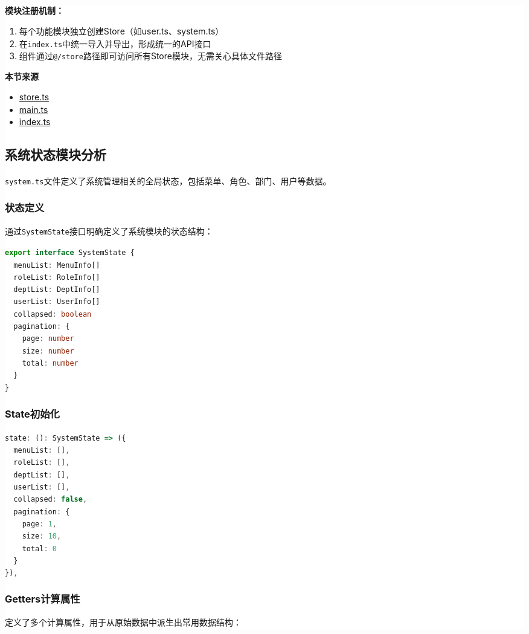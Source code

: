 **模块注册机制：**
1. 每个功能模块独立创建Store（如user.ts、system.ts）
2. 在`index.ts`中统一导入并导出，形成统一的API接口
3. 组件通过`@/store`路径即可访问所有Store模块，无需关心具体文件路径

**本节来源**  
- [store.ts](file://AI-agent-frontend\src\store\store.ts#L0-L6)
- [main.ts](file://AI-agent-frontend\src\main.ts#L0-L21)
- [index.ts](file://AI-agent-frontend\src\store\index.ts#L0-L7)

## 系统状态模块分析

`system.ts`文件定义了系统管理相关的全局状态，包括菜单、角色、部门、用户等数据。

### 状态定义

通过`SystemState`接口明确定义了系统模块的状态结构：

```typescript
export interface SystemState {
  menuList: MenuInfo[]
  roleList: RoleInfo[]
  deptList: DeptInfo[]
  userList: UserInfo[]
  collapsed: boolean
  pagination: {
    page: number
    size: number
    total: number
  }
}
```

### State初始化

```typescript
state: (): SystemState => ({
  menuList: [],
  roleList: [],
  deptList: [],
  userList: [],
  collapsed: false,
  pagination: {
    page: 1,
    size: 10,
    total: 0
  }
}),
```

### Getters计算属性

定义了多个计算属性，用于从原始数据中派生出常用数据结构：
